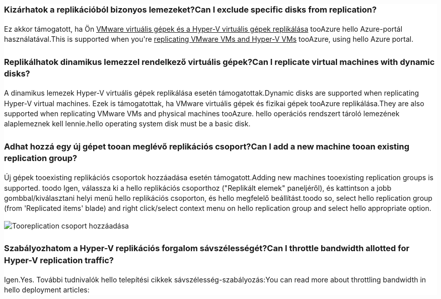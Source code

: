 ### <a name="can-i-exclude-specific-disks-from-replication"></a><span data-ttu-id="17cd9-244">Kizárhatok a replikációból bizonyos lemezeket?</span><span class="sxs-lookup"><span data-stu-id="17cd9-244">Can I exclude specific disks from replication?</span></span>
<span data-ttu-id="17cd9-245">Ez akkor támogatott, ha Ön [VMware virtuális gépek és a Hyper-V virtuális gépek replikálása](site-recovery-exclude-disk.md) tooAzure hello Azure-portál használatával.</span><span class="sxs-lookup"><span data-stu-id="17cd9-245">This is supported when you're [replicating VMware VMs and Hyper-V VMs](site-recovery-exclude-disk.md) tooAzure, using hello Azure portal.</span></span>

### <a name="can-i-replicate-virtual-machines-with-dynamic-disks"></a><span data-ttu-id="17cd9-246">Replikálhatok dinamikus lemezzel rendelkező virtuális gépek?</span><span class="sxs-lookup"><span data-stu-id="17cd9-246">Can I replicate virtual machines with dynamic disks?</span></span>
<span data-ttu-id="17cd9-247">A dinamikus lemezek Hyper-V virtuális gépek replikálása esetén támogatottak.</span><span class="sxs-lookup"><span data-stu-id="17cd9-247">Dynamic disks are supported when replicating Hyper-V virtual machines.</span></span> <span data-ttu-id="17cd9-248">Ezek is támogatottak, ha VMware virtuális gépek és fizikai gépek tooAzure replikálása.</span><span class="sxs-lookup"><span data-stu-id="17cd9-248">They are also supported when replicating VMware VMs and physical machines tooAzure.</span></span> <span data-ttu-id="17cd9-249">hello operációs rendszert tároló lemezének alaplemeznek kell lennie.</span><span class="sxs-lookup"><span data-stu-id="17cd9-249">hello operating system disk must be a basic disk.</span></span>

### <a name="can-i-add-a-new-machine-tooan-existing-replication-group"></a><span data-ttu-id="17cd9-250">Adhat hozzá egy új gépet tooan meglévő replikációs csoport?</span><span class="sxs-lookup"><span data-stu-id="17cd9-250">Can I add a new machine tooan existing replication group?</span></span>
<span data-ttu-id="17cd9-251">Új gépek tooexisting replikációs csoportok hozzáadása esetén támogatott.</span><span class="sxs-lookup"><span data-stu-id="17cd9-251">Adding new machines tooexisting replication groups is supported.</span></span> <span data-ttu-id="17cd9-252">toodo Igen, válassza ki a hello replikációs csoporthoz ("Replikált elemek" paneljéről), és kattintson a jobb gombbal/kiválasztani helyi menü hello replikációs csoporton, és hello megfelelő beállítást.</span><span class="sxs-lookup"><span data-stu-id="17cd9-252">toodo so, select hello replication group (from 'Replicated items' blade) and right click/select context menu on hello replication group and select hello appropriate option.</span></span>

![Tooreplication csoport hozzáadása](./media/site-recovery-faq/add-server-replication-group.png)

### <a name="can-i-throttle-bandwidth-allotted-for-hyper-v-replication-traffic"></a><span data-ttu-id="17cd9-254">Szabályozhatom a Hyper-V replikációs forgalom sávszélességét?</span><span class="sxs-lookup"><span data-stu-id="17cd9-254">Can I throttle bandwidth allotted for Hyper-V replication traffic?</span></span>
<span data-ttu-id="17cd9-255">Igen.</span><span class="sxs-lookup"><span data-stu-id="17cd9-255">Yes.</span></span> <span data-ttu-id="17cd9-256">További tudnivalók hello telepítési cikkek sávszélesség-szabályozás:</span><span class="sxs-lookup"><span data-stu-id="17cd9-256">You can read more about throttling bandwidth in hello deployment articles:</span></span>
